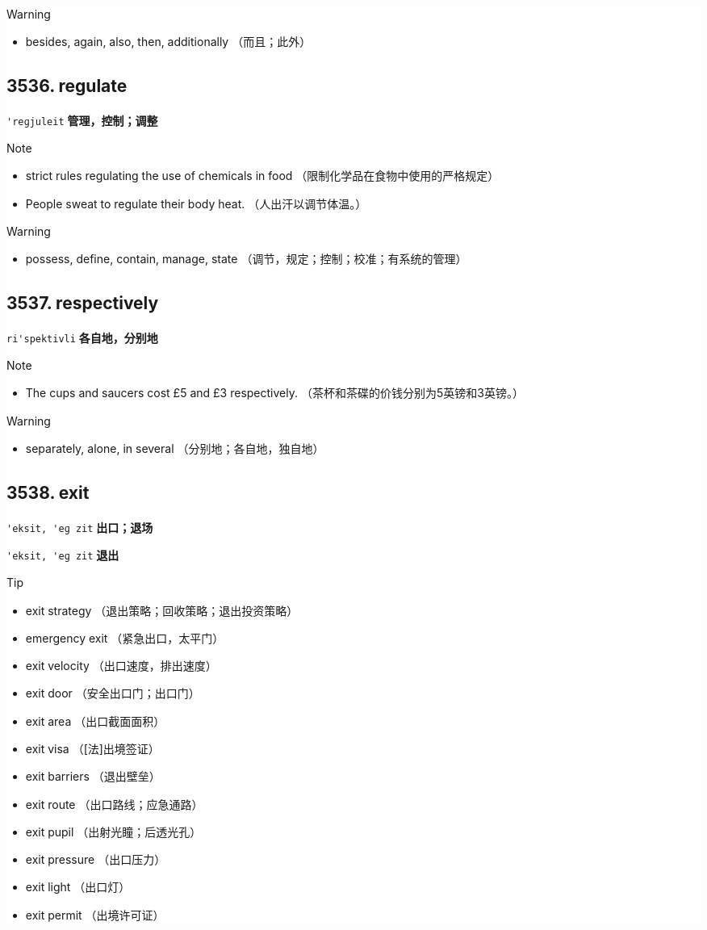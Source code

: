 > [!WARNING]
>
> - besides, again, also, then, additionally （而且；此外）
>

## 3536. regulate

`'reɡjuleit`  **管理，控制；调整**

> [!NOTE]
>
> - strict rules regulating the use of chemicals in food （限制化学品在食物中使用的严格规定）
>
> - People sweat to regulate their body heat. （人出汗以调节体温。）
>

> [!WARNING]
>
> - possess, define, contain, manage, state （调节，规定；控制；校准；有系统的管理）
>

## 3537. respectively

`ri'spektivli`  **各自地，分别地**

> [!NOTE]
>
> - The cups and saucers cost £5 and £3 respectively. （茶杯和茶碟的价钱分别为5英镑和3英镑。）
>

> [!WARNING]
>
> - separately, alone, in several （分别地；各自地，独自地）
>

## 3538. exit

`'eksit, 'eɡ zit`  **出口；退场**

`'eksit, 'eɡ zit`  **退出**

> [!TIP]
>
> - exit strategy （退出策略；回收策略；退出投资策略）
>
> - emergency exit （紧急出口，太平门）
>
> - exit velocity （出口速度，排出速度）
>
> - exit door （安全出口门；出口门）
>
> - exit area （出口截面面积）
>
> - exit visa （[法]出境签证）
>
> - exit barriers （退出壁垒）
>
> - exit route （出口路线；应急通路）
>
> - exit pupil （出射光瞳；后透光孔）
>
> - exit pressure （出口压力）
>
> - exit light （出口灯）
>
> - exit permit （出境许可证）